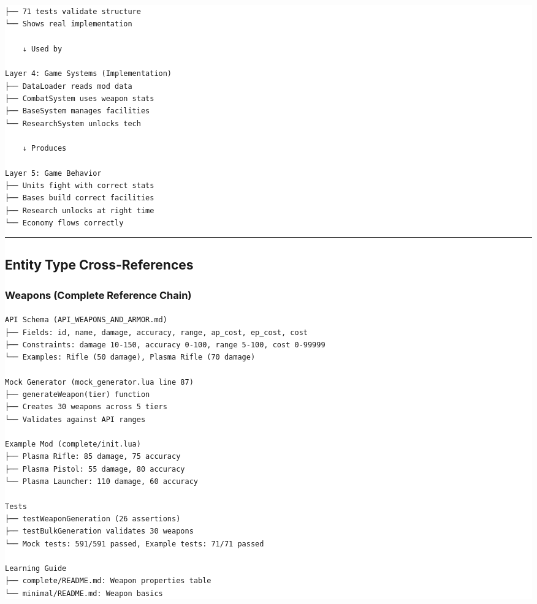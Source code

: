```
├── 71 tests validate structure
└── Shows real implementation

    ↓ Used by

Layer 4: Game Systems (Implementation)
├── DataLoader reads mod data
├── CombatSystem uses weapon stats
├── BaseSystem manages facilities
└── ResearchSystem unlocks tech

    ↓ Produces

Layer 5: Game Behavior
├── Units fight with correct stats
├── Bases build correct facilities
├── Research unlocks at right time
└── Economy flows correctly
```

---

## Entity Type Cross-References

### Weapons (Complete Reference Chain)

```
API Schema (API_WEAPONS_AND_ARMOR.md)
├── Fields: id, name, damage, accuracy, range, ap_cost, ep_cost, cost
├── Constraints: damage 10-150, accuracy 0-100, range 5-100, cost 0-99999
└── Examples: Rifle (50 damage), Plasma Rifle (70 damage)

Mock Generator (mock_generator.lua line 87)
├── generateWeapon(tier) function
├── Creates 30 weapons across 5 tiers
└── Validates against API ranges

Example Mod (complete/init.lua)
├── Plasma Rifle: 85 damage, 75 accuracy
├── Plasma Pistol: 55 damage, 80 accuracy
└── Plasma Launcher: 110 damage, 60 accuracy

Tests
├── testWeaponGeneration (26 assertions)
├── testBulkGeneration validates 30 weapons
└── Mock tests: 591/591 passed, Example tests: 71/71 passed

Learning Guide
├── complete/README.md: Weapon properties table
└── minimal/README.md: Weapon basics
```
